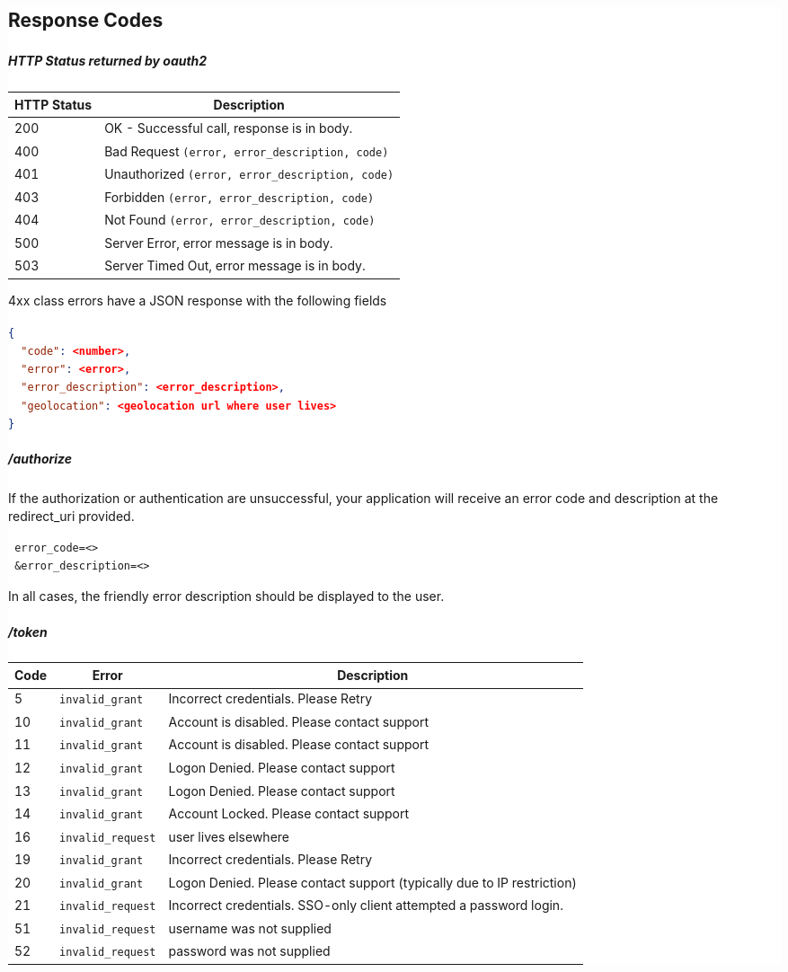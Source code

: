 ## Response Codes <a name="response_codes"></a>

##### HTTP Status returned by oauth2

| HTTP Status | Description                                      |
|-------------|--------------------------------------------------|
|   200       | OK - Successful call, response is in body.       |
|   400       | Bad Request `(error, error_description, code)`   |
|   401       | Unauthorized `(error, error_description, code)`  |
|   403       | Forbidden `(error, error_description, code)`     |
|   404       | Not Found `(error, error_description, code)`     |
|   500       | Server Error, error message is in body.          |
|   503       | Server Timed Out, error message is in body.      |


4xx class errors have a JSON response with the following fields

```json
{
  "code": <number>,
  "error": <error>,
  "error_description": <error_description>,
  "geolocation": <geolocation url where user lives>
}
```
##### /authorize

If the authorization or authentication are unsuccessful, your application will receive an error code and description at the redirect_uri provided.

```Your_Redirect_Uri?
 error_code=<>
 &error_description=<>
```

In all cases, the friendly error description should be displayed to the user.

##### /token


| Code | Error             | Description                                            |
|------|-------------------|--------------------------------------------------------|
| 5    | `invalid_grant`   | Incorrect credentials. Please Retry                    |
| 10   | `invalid_grant`   | Account is disabled. Please contact support            |
| 11   | `invalid_grant`   | Account is disabled. Please contact support            |
| 12   | `invalid_grant`   | Logon Denied. Please contact support                   |
| 13   | `invalid_grant`   | Logon Denied. Please contact support                   |
| 14   | `invalid_grant`   | Account Locked. Please contact support                 |
| 16   | `invalid_request` | user lives elsewhere                                   |
| 19   | `invalid_grant`   | Incorrect credentials. Please Retry                    |
| 20   | `invalid_grant`   | Logon Denied. Please contact support (typically due to IP restriction)     |
| 21   | `invalid_request` | Incorrect credentials. SSO-only client attempted a password login.         |
| 51   | `invalid_request` | username was not supplied                              |
| 52   | `invalid_request` | password was not supplied                              |